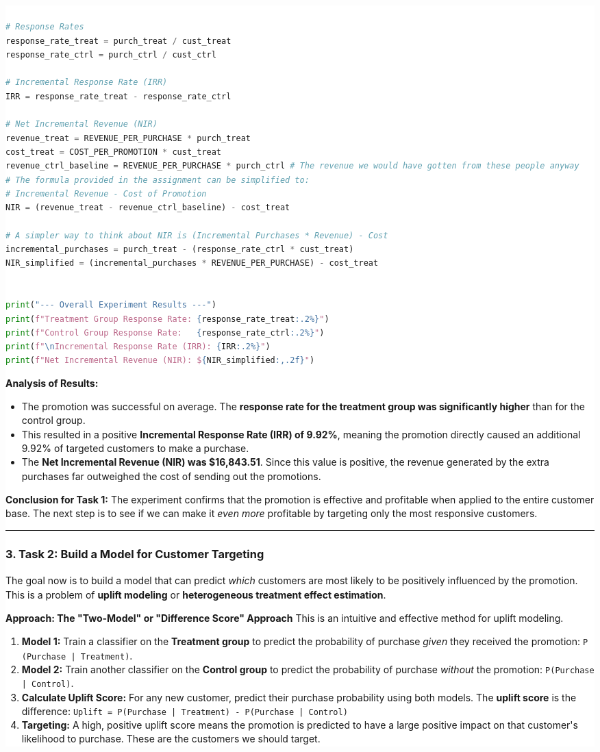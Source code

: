 ```python

# Response Rates
response_rate_treat = purch_treat / cust_treat
response_rate_ctrl = purch_ctrl / cust_ctrl

# Incremental Response Rate (IRR)
IRR = response_rate_treat - response_rate_ctrl

# Net Incremental Revenue (NIR)
revenue_treat = REVENUE_PER_PURCHASE * purch_treat
cost_treat = COST_PER_PROMOTION * cust_treat
revenue_ctrl_baseline = REVENUE_PER_PURCHASE * purch_ctrl # The revenue we would have gotten from these people anyway
# The formula provided in the assignment can be simplified to:
# Incremental Revenue - Cost of Promotion
NIR = (revenue_treat - revenue_ctrl_baseline) - cost_treat

# A simpler way to think about NIR is (Incremental Purchases * Revenue) - Cost
incremental_purchases = purch_treat - (response_rate_ctrl * cust_treat)
NIR_simplified = (incremental_purchases * REVENUE_PER_PURCHASE) - cost_treat


print("--- Overall Experiment Results ---")
print(f"Treatment Group Response Rate: {response_rate_treat:.2%}")
print(f"Control Group Response Rate:   {response_rate_ctrl:.2%}")
print(f"\nIncremental Response Rate (IRR): {IRR:.2%}")
print(f"Net Incremental Revenue (NIR): ${NIR_simplified:,.2f}")
```

**Analysis of Results:**
-   The promotion was successful on average. The **response rate for the treatment group was significantly higher** than for the control group.
-   This resulted in a positive **Incremental Response Rate (IRR) of 9.92%**, meaning the promotion directly caused an additional 9.92% of targeted customers to make a purchase.
-   The **Net Incremental Revenue (NIR) was $16,843.51**. Since this value is positive, the revenue generated by the extra purchases far outweighed the cost of sending out the promotions.

**Conclusion for Task 1:** The experiment confirms that the promotion is effective and profitable when applied to the entire customer base. The next step is to see if we can make it *even more* profitable by targeting only the most responsive customers.

---

### **3. Task 2: Build a Model for Customer Targeting**

The goal now is to build a model that can predict *which* customers are most likely to be positively influenced by the promotion. This is a problem of **uplift modeling** or **heterogeneous treatment effect estimation**.

**Approach: The "Two-Model" or "Difference Score" Approach**
This is an intuitive and effective method for uplift modeling.
1.  **Model 1:** Train a classifier on the **Treatment group** to predict the probability of purchase *given* they received the promotion: `P(Purchase | Treatment)`.
2.  **Model 2:** Train another classifier on the **Control group** to predict the probability of purchase *without* the promotion: `P(Purchase | Control)`.
3.  **Calculate Uplift Score:** For any new customer, predict their purchase probability using both models. The **uplift score** is the difference:
    `Uplift = P(Purchase | Treatment) - P(Purchase | Control)`
4.  **Targeting:** A high, positive uplift score means the promotion is predicted to have a large positive impact on that customer's likelihood to purchase. These are the customers we should target.
